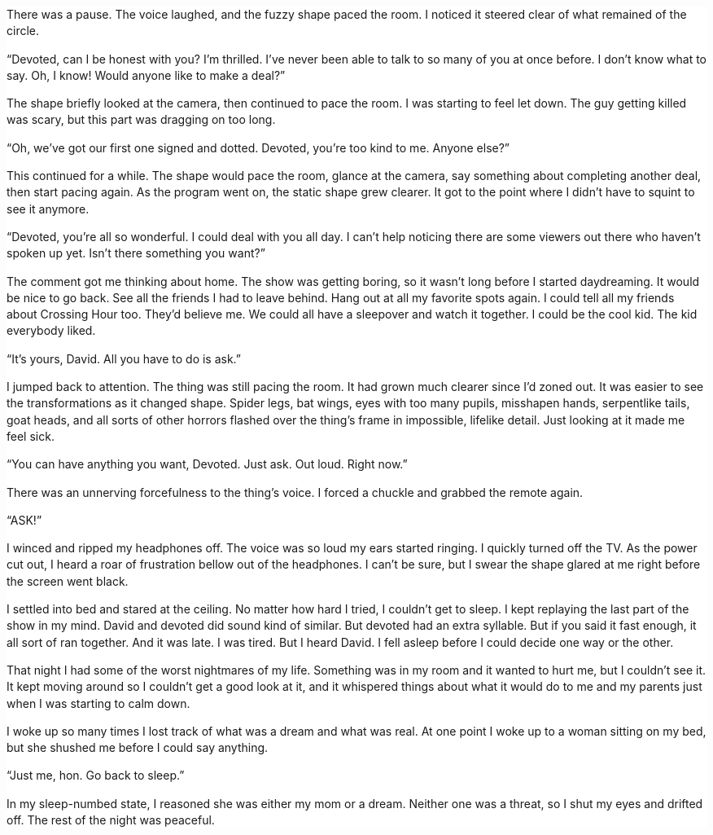 There was a pause. The voice laughed, and the fuzzy shape paced the room. I noticed it steered clear of what remained of the circle.

“Devoted, can I be honest with you? I’m thrilled. I’ve never been able to talk to so many of you at once before. I don’t know what to say. Oh, I know! Would anyone like to make a deal?”

The shape briefly looked at the camera, then continued to pace the room. I was starting to feel let down. The guy getting killed was scary, but this part was dragging on too long.

“Oh, we’ve got our first one signed and dotted. Devoted, you’re too kind to me. Anyone else?”

This continued for a while. The shape would pace the room, glance at the camera, say something about completing another deal, then start pacing again. As the program went on, the static shape grew clearer. It got to the point where I didn’t have to squint to see it anymore.

“Devoted, you’re all so wonderful. I could deal with you all day. I can’t help noticing there are some viewers out there who haven’t spoken up yet. Isn’t there something you want?”

The comment got me thinking about home. The show was getting boring, so it wasn’t long before I started daydreaming. It would be nice to go back. See all the friends I had to leave behind. Hang out at all my favorite spots again. I could tell all my friends about Crossing Hour too. They’d believe me. We could all have a sleepover and watch it together. I could be the cool kid. The kid everybody liked.

“It’s yours, David. All you have to do is ask.”

I jumped back to attention. The thing was still pacing the room. It had grown much clearer since I’d zoned out. It was easier to see the transformations as it changed shape. Spider legs, bat wings, eyes with too many pupils, misshapen hands, serpentlike tails, goat heads, and all sorts of other horrors flashed over the thing’s frame in impossible, lifelike detail. Just looking at it made me feel sick.

“You can have anything you want, Devoted. Just ask. Out loud. Right now.”

There was an unnerving forcefulness to the thing’s voice. I forced a chuckle and grabbed the remote again.

“ASK!”

I winced and ripped my headphones off. The voice was so loud my ears started ringing. I quickly turned off the TV. As the power cut out, I heard a roar of frustration bellow out of the headphones. I can’t be sure, but I swear the shape glared at me right before the screen went black.

I settled into bed and stared at the ceiling. No matter how hard I tried, I couldn’t get to sleep. I kept replaying the last part of the show in my mind. David and devoted did sound kind of similar. But devoted had an extra syllable. But if you said it fast enough, it all sort of ran together. And it was late. I was tired. But I heard David. I fell asleep before I could decide one way or the other.

That night I had some of the worst nightmares of my life. Something was in my room and it wanted to hurt me, but I couldn’t see it. It kept moving around so I couldn’t get a good look at it, and it whispered things about what it would do to me and my parents just when I was starting to calm down. 

I woke up so many times I lost track of what was a dream and what was real. At one point I woke up to a woman sitting on my bed, but she shushed me before I could say anything.

“Just me, hon. Go back to sleep.”

In my sleep-numbed state, I reasoned she was either my mom or a dream. Neither one was a threat, so I shut my eyes and drifted off. The rest of the night was peaceful. 
